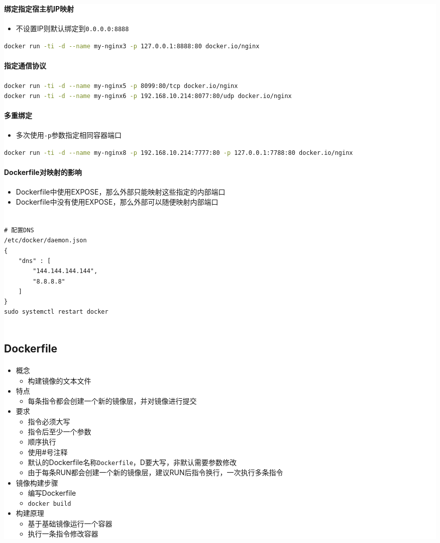 

#### 绑定指定宿主机IP映射

* 不设置IP则默认绑定到`0.0.0.0:8888`

```sh
docker run -ti -d --name my-nginx3 -p 127.0.0.1:8888:80 docker.io/nginx 
```



#### 指定通信协议

```sh
docker run -ti -d --name my-nginx5 -p 8099:80/tcp docker.io/nginx
docker run -ti -d --name my-nginx6 -p 192.168.10.214:8077:80/udp docker.io/nginx 
```



#### 多重绑定

* 多次使用`-p`参数指定相同容器端口

```sh
docker run -ti -d --name my-nginx8 -p 192.168.10.214:7777:80 -p 127.0.0.1:7788:80 docker.io/nginx 
```



#### Dockerfile对映射的影响

* Dockerfile中使用EXPOSE，那么外部只能映射这些指定的内部端口
* Dockerfile中没有使用EXPOSE，那么外部可以随便映射内部端口

```

# 配置DNS
/etc/docker/daemon.json
{
    "dns" : [
        "144.144.144.144",
        "8.8.8.8"
    ]
}
sudo systemctl restart docker


```



## Dockerfile

* 概念
  * 构建镜像的文本文件
* 特点
  * 每条指令都会创建一个新的镜像层，并对镜像进行提交
* 要求
  * 指令必须大写
  * 指令后至少一个参数
  * 顺序执行
  * 使用#号注释
  * 默认的Dockerfile名称`Dockerfile`，D要大写，非默认需要参数修改
  * 由于每条RUN都会创建一个新的镜像层，建议RUN后指令换行，一次执行多条指令
* 镜像构建步骤
  * 编写Dockerfile
  * `docker build`
* 构建原理
  * 基于基础镜像运行一个容器
  * 执行一条指令修改容器